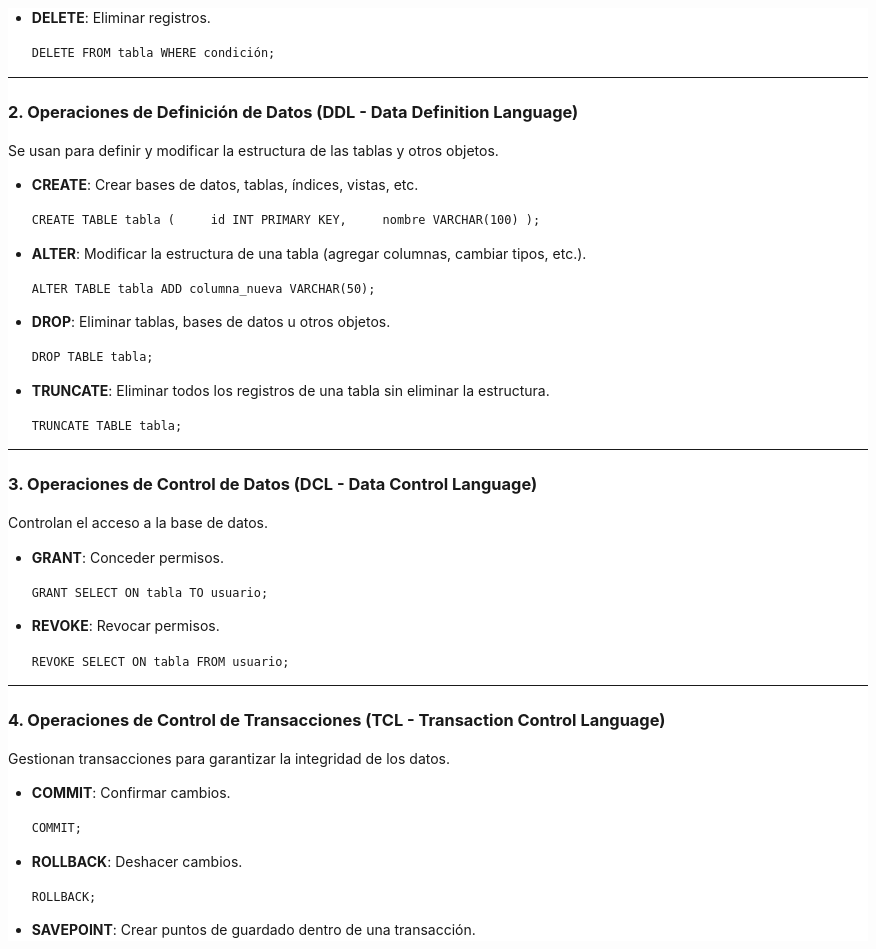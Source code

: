 - **DELETE**: Eliminar registros.
    
    `DELETE FROM tabla WHERE condición;`
    

---

### 2. Operaciones de Definición de Datos (DDL - Data Definition Language)

Se usan para definir y modificar la estructura de las tablas y otros objetos.

- **CREATE**: Crear bases de datos, tablas, índices, vistas, etc.
    
    `CREATE TABLE tabla (     id INT PRIMARY KEY,     nombre VARCHAR(100) );`
    
- **ALTER**: Modificar la estructura de una tabla (agregar columnas, cambiar tipos, etc.).
    
    `ALTER TABLE tabla ADD columna_nueva VARCHAR(50);`
    
- **DROP**: Eliminar tablas, bases de datos u otros objetos.
    
    `DROP TABLE tabla;`
    
- **TRUNCATE**: Eliminar todos los registros de una tabla sin eliminar la estructura.
    
    `TRUNCATE TABLE tabla;`
    

---

### 3. Operaciones de Control de Datos (DCL - Data Control Language)

Controlan el acceso a la base de datos.

- **GRANT**: Conceder permisos.
    
    `GRANT SELECT ON tabla TO usuario;`
    
- **REVOKE**: Revocar permisos.
    
    `REVOKE SELECT ON tabla FROM usuario;`
    

---

### 4. Operaciones de Control de Transacciones (TCL - Transaction Control Language)

Gestionan transacciones para garantizar la integridad de los datos.

- **COMMIT**: Confirmar cambios.
    
    `COMMIT;`
    
- **ROLLBACK**: Deshacer cambios.
    
    `ROLLBACK;`
    
- **SAVEPOINT**: Crear puntos de guardado dentro de una transacción.
    